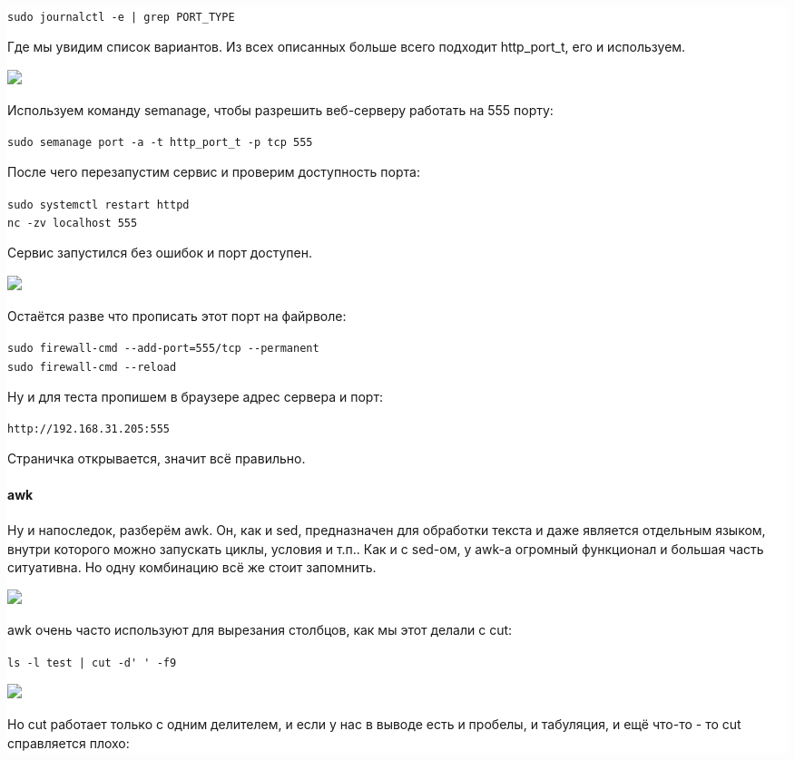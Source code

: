 ```
sudo journalctl -e | grep PORT_TYPE
```

Где мы увидим список вариантов. Из всех описанных больше всего подходит http_port_t, его и используем.

![](images/semanageport.png)

Используем команду semanage, чтобы разрешить веб-серверу работать на 555 порту:

```
sudo semanage port -a -t http_port_t -p tcp 555
```

После чего перезапустим сервис и проверим доступность порта:

```
sudo systemctl restart httpd
nc -zv localhost 555
```

Сервис запустился без ошибок и порт доступен. 

![](images/firewall.png)

Остаётся разве что прописать этот порт на файрволе:

```
sudo firewall-cmd --add-port=555/tcp --permanent
sudo firewall-cmd --reload
```

Ну и для теста пропишем в браузере адрес сервера и порт:

```
http://192.168.31.205:555
```

Страничка открывается, значит всё правильно. 


#### awk 

Ну и напоследок, разберём awk. Он, как и sed, предназначен для обработки текста и даже является отдельным языком, внутри которого можно запускать циклы, условия и т.п.. Как и с sed-ом, у awk-а огромный функционал и большая часть ситуативна. Но одну комбинацию всё же стоит запомнить. 

![](images/cut.png)

awk очень часто используют для вырезания столбцов, как мы этот делали с cut:

```
ls -l test | cut -d' ' -f9
```

![](images/cut2.png)

Но cut работает только с одним делителем, и если у нас в выводе есть и пробелы, и табуляция, и ещё что-то - то cut справляется плохо:
